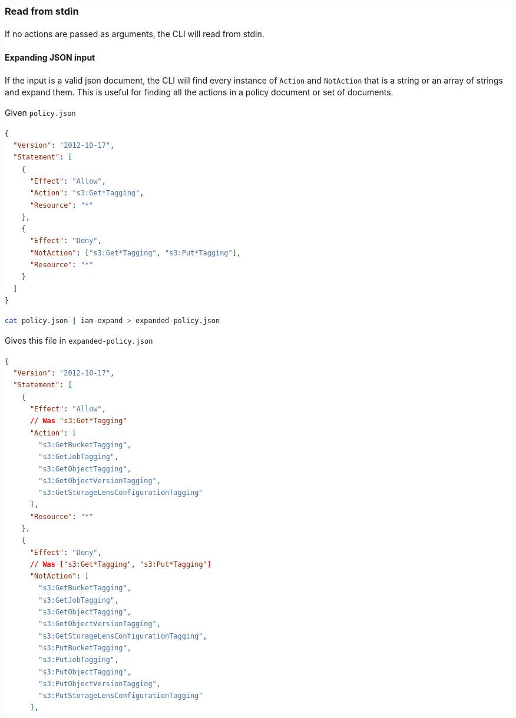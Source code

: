 ### Read from stdin

If no actions are passed as arguments, the CLI will read from stdin.

#### Expanding JSON input

If the input is a valid json document, the CLI will find every instance of `Action` and `NotAction` that is a string or an array of strings and expand them. This is useful for finding all the actions in a policy document or set of documents.

Given `policy.json`

```json
{
  "Version": "2012-10-17",
  "Statement": [
    {
      "Effect": "Allow",
      "Action": "s3:Get*Tagging",
      "Resource": "*"
    },
    {
      "Effect": "Deny",
      "NotAction": ["s3:Get*Tagging", "s3:Put*Tagging"],
      "Resource": "*"
    }
  ]
}
```

```bash
cat policy.json | iam-expand > expanded-policy.json
```

Gives this file in `expanded-policy.json`

```json
{
  "Version": "2012-10-17",
  "Statement": [
    {
      "Effect": "Allow",
      // Was "s3:Get*Tagging"
      "Action": [
        "s3:GetBucketTagging",
        "s3:GetJobTagging",
        "s3:GetObjectTagging",
        "s3:GetObjectVersionTagging",
        "s3:GetStorageLensConfigurationTagging"
      ],
      "Resource": "*"
    },
    {
      "Effect": "Deny",
      // Was ["s3:Get*Tagging", "s3:Put*Tagging"]
      "NotAction": [
        "s3:GetBucketTagging",
        "s3:GetJobTagging",
        "s3:GetObjectTagging",
        "s3:GetObjectVersionTagging",
        "s3:GetStorageLensConfigurationTagging",
        "s3:PutBucketTagging",
        "s3:PutJobTagging",
        "s3:PutObjectTagging",
        "s3:PutObjectVersionTagging",
        "s3:PutStorageLensConfigurationTagging"
      ],
```